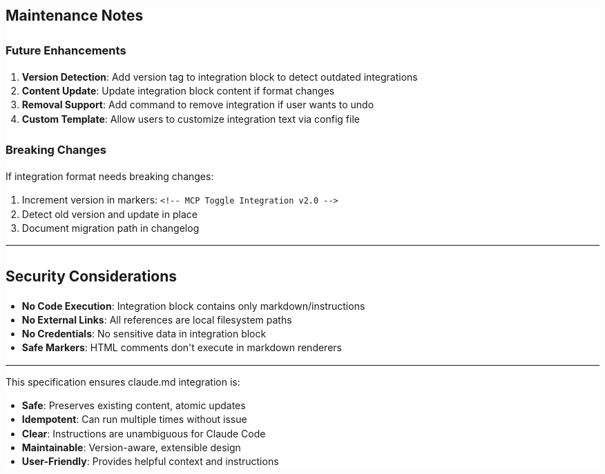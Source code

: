 
## Maintenance Notes

### Future Enhancements

1. **Version Detection**: Add version tag to integration block to detect outdated integrations
2. **Content Update**: Update integration block content if format changes
3. **Removal Support**: Add command to remove integration if user wants to undo
4. **Custom Template**: Allow users to customize integration text via config file

### Breaking Changes

If integration format needs breaking changes:
1. Increment version in markers: `<!-- MCP Toggle Integration v2.0 -->`
2. Detect old version and update in place
3. Document migration path in changelog

---

## Security Considerations

- **No Code Execution**: Integration block contains only markdown/instructions
- **No External Links**: All references are local filesystem paths
- **No Credentials**: No sensitive data in integration block
- **Safe Markers**: HTML comments don't execute in markdown renderers

---

This specification ensures claude.md integration is:
- **Safe**: Preserves existing content, atomic updates
- **Idempotent**: Can run multiple times without issue
- **Clear**: Instructions are unambiguous for Claude Code
- **Maintainable**: Version-aware, extensible design
- **User-Friendly**: Provides helpful context and instructions
